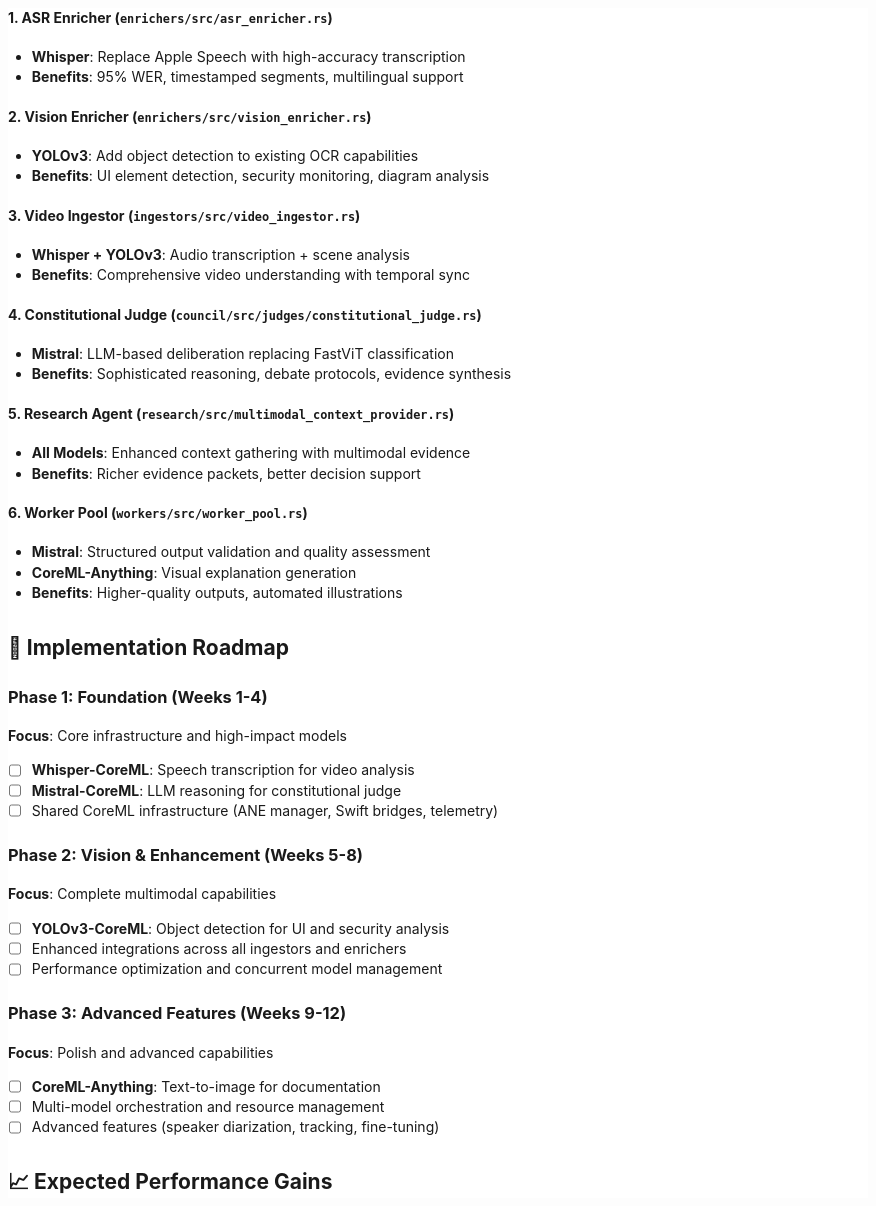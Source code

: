 #### 1. **ASR Enricher** (`enrichers/src/asr_enricher.rs`)
- **Whisper**: Replace Apple Speech with high-accuracy transcription
- **Benefits**: 95% WER, timestamped segments, multilingual support

#### 2. **Vision Enricher** (`enrichers/src/vision_enricher.rs`)
- **YOLOv3**: Add object detection to existing OCR capabilities
- **Benefits**: UI element detection, security monitoring, diagram analysis

#### 3. **Video Ingestor** (`ingestors/src/video_ingestor.rs`)
- **Whisper + YOLOv3**: Audio transcription + scene analysis
- **Benefits**: Comprehensive video understanding with temporal sync

#### 4. **Constitutional Judge** (`council/src/judges/constitutional_judge.rs`)
- **Mistral**: LLM-based deliberation replacing FastViT classification
- **Benefits**: Sophisticated reasoning, debate protocols, evidence synthesis

#### 5. **Research Agent** (`research/src/multimodal_context_provider.rs`)
- **All Models**: Enhanced context gathering with multimodal evidence
- **Benefits**: Richer evidence packets, better decision support

#### 6. **Worker Pool** (`workers/src/worker_pool.rs`)
- **Mistral**: Structured output validation and quality assessment
- **CoreML-Anything**: Visual explanation generation
- **Benefits**: Higher-quality outputs, automated illustrations

## 🚀 Implementation Roadmap

### Phase 1: Foundation (Weeks 1-4)
**Focus**: Core infrastructure and high-impact models
- [ ] **Whisper-CoreML**: Speech transcription for video analysis
- [ ] **Mistral-CoreML**: LLM reasoning for constitutional judge
- [ ] Shared CoreML infrastructure (ANE manager, Swift bridges, telemetry)

### Phase 2: Vision & Enhancement (Weeks 5-8)
**Focus**: Complete multimodal capabilities
- [ ] **YOLOv3-CoreML**: Object detection for UI and security analysis
- [ ] Enhanced integrations across all ingestors and enrichers
- [ ] Performance optimization and concurrent model management

### Phase 3: Advanced Features (Weeks 9-12)
**Focus**: Polish and advanced capabilities
- [ ] **CoreML-Anything**: Text-to-image for documentation
- [ ] Multi-model orchestration and resource management
- [ ] Advanced features (speaker diarization, tracking, fine-tuning)

## 📈 Expected Performance Gains
